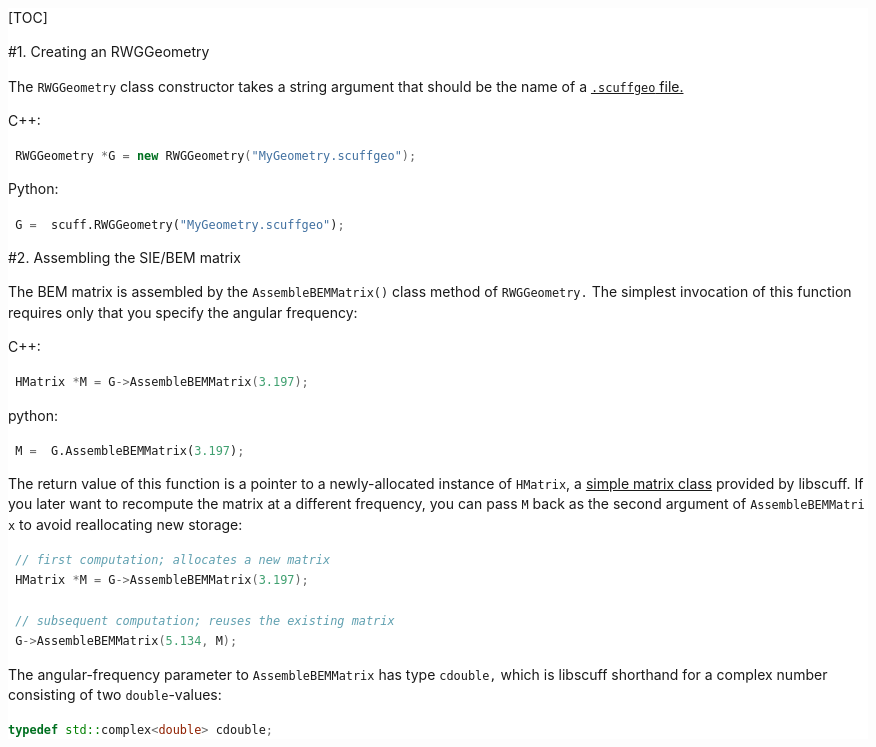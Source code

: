 [TOC]

#1. Creating an RWGGeometry

The `RWGGeometry` class constructor takes a string 
argument that should be the name of a 
[`.scuffgeo` file.](scuff-EM/reference/scuffEMGeometries.shtml)

C++:

```C++
 RWGGeometry *G = new RWGGeometry("MyGeometry.scuffgeo");
```

 
Python:

 
```python
 G =  scuff.RWGGeometry("MyGeometry.scuffgeo");
```

#2. Assembling the SIE/BEM matrix

The BEM matrix is assembled by the `AssembleBEMMatrix()` class method of `RWGGeometry.`
The simplest invocation of this function requires only that you specify the angular frequency:

C++: 

```C++
 HMatrix *M = G->AssembleBEMMatrix(3.197);
```

python:

```python
 M =  G.AssembleBEMMatrix(3.197);
```

The return value of this function is a pointer to a newly-allocated
instance of `HMatrix`, a 
[simple matrix class](scuff-EM/libscuff/MatrixVector.shtml) provided
by <span class="SC">libscuff.</span> If you later want to 
recompute the matrix at a different frequency, you can pass 
`M` back as the second argument of 
`AssembleBEMMatrix` to avoid reallocating new storage:

 
```C++
 // first computation; allocates a new matrix
 HMatrix *M = G->AssembleBEMMatrix(3.197);

 // subsequent computation; reuses the existing matrix
 G->AssembleBEMMatrix(5.134, M);
```


The angular-frequency parameter to `AssembleBEMMatrix` has type `cdouble,` which is 
<span class=SC>libscuff</span> shorthand for a complex number consisting
of two `double`-values:

```C++
typedef std::complex<double> cdouble;
```
 